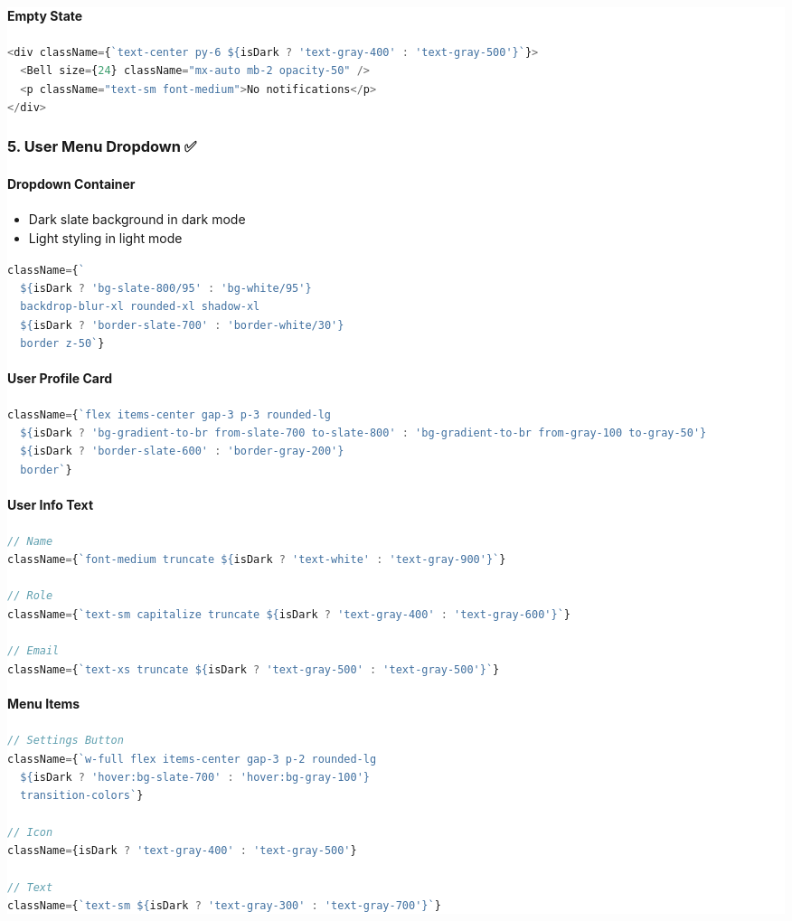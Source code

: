 #### Empty State
```typescript
<div className={`text-center py-6 ${isDark ? 'text-gray-400' : 'text-gray-500'}`}>
  <Bell size={24} className="mx-auto mb-2 opacity-50" />
  <p className="text-sm font-medium">No notifications</p>
</div>
```

### 5. User Menu Dropdown ✅

#### Dropdown Container
- Dark slate background in dark mode
- Light styling in light mode

```typescript
className={`
  ${isDark ? 'bg-slate-800/95' : 'bg-white/95'} 
  backdrop-blur-xl rounded-xl shadow-xl 
  ${isDark ? 'border-slate-700' : 'border-white/30'} 
  border z-50`}
```

#### User Profile Card
```typescript
className={`flex items-center gap-3 p-3 rounded-lg 
  ${isDark ? 'bg-gradient-to-br from-slate-700 to-slate-800' : 'bg-gradient-to-br from-gray-100 to-gray-50'} 
  ${isDark ? 'border-slate-600' : 'border-gray-200'} 
  border`}
```

#### User Info Text
```typescript
// Name
className={`font-medium truncate ${isDark ? 'text-white' : 'text-gray-900'}`}

// Role
className={`text-sm capitalize truncate ${isDark ? 'text-gray-400' : 'text-gray-600'}`}

// Email
className={`text-xs truncate ${isDark ? 'text-gray-500' : 'text-gray-500'}`}
```

#### Menu Items
```typescript
// Settings Button
className={`w-full flex items-center gap-3 p-2 rounded-lg 
  ${isDark ? 'hover:bg-slate-700' : 'hover:bg-gray-100'} 
  transition-colors`}

// Icon
className={isDark ? 'text-gray-400' : 'text-gray-500'}

// Text
className={`text-sm ${isDark ? 'text-gray-300' : 'text-gray-700'}`}
```
